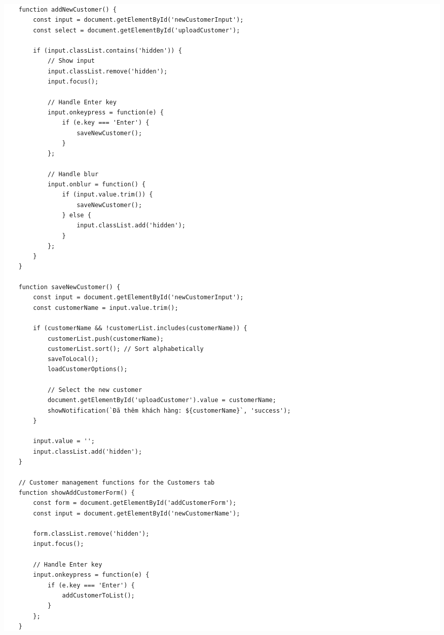         function addNewCustomer() {
            const input = document.getElementById('newCustomerInput');
            const select = document.getElementById('uploadCustomer');
            
            if (input.classList.contains('hidden')) {
                // Show input
                input.classList.remove('hidden');
                input.focus();
                
                // Handle Enter key
                input.onkeypress = function(e) {
                    if (e.key === 'Enter') {
                        saveNewCustomer();
                    }
                };
                
                // Handle blur
                input.onblur = function() {
                    if (input.value.trim()) {
                        saveNewCustomer();
                    } else {
                        input.classList.add('hidden');
                    }
                };
            }
        }

        function saveNewCustomer() {
            const input = document.getElementById('newCustomerInput');
            const customerName = input.value.trim();
            
            if (customerName && !customerList.includes(customerName)) {
                customerList.push(customerName);
                customerList.sort(); // Sort alphabetically
                saveToLocal();
                loadCustomerOptions();
                
                // Select the new customer
                document.getElementById('uploadCustomer').value = customerName;
                showNotification(`Đã thêm khách hàng: ${customerName}`, 'success');
            }
            
            input.value = '';
            input.classList.add('hidden');
        }

        // Customer management functions for the Customers tab
        function showAddCustomerForm() {
            const form = document.getElementById('addCustomerForm');
            const input = document.getElementById('newCustomerName');
            
            form.classList.remove('hidden');
            input.focus();
            
            // Handle Enter key
            input.onkeypress = function(e) {
                if (e.key === 'Enter') {
                    addCustomerToList();
                }
            };
        }
